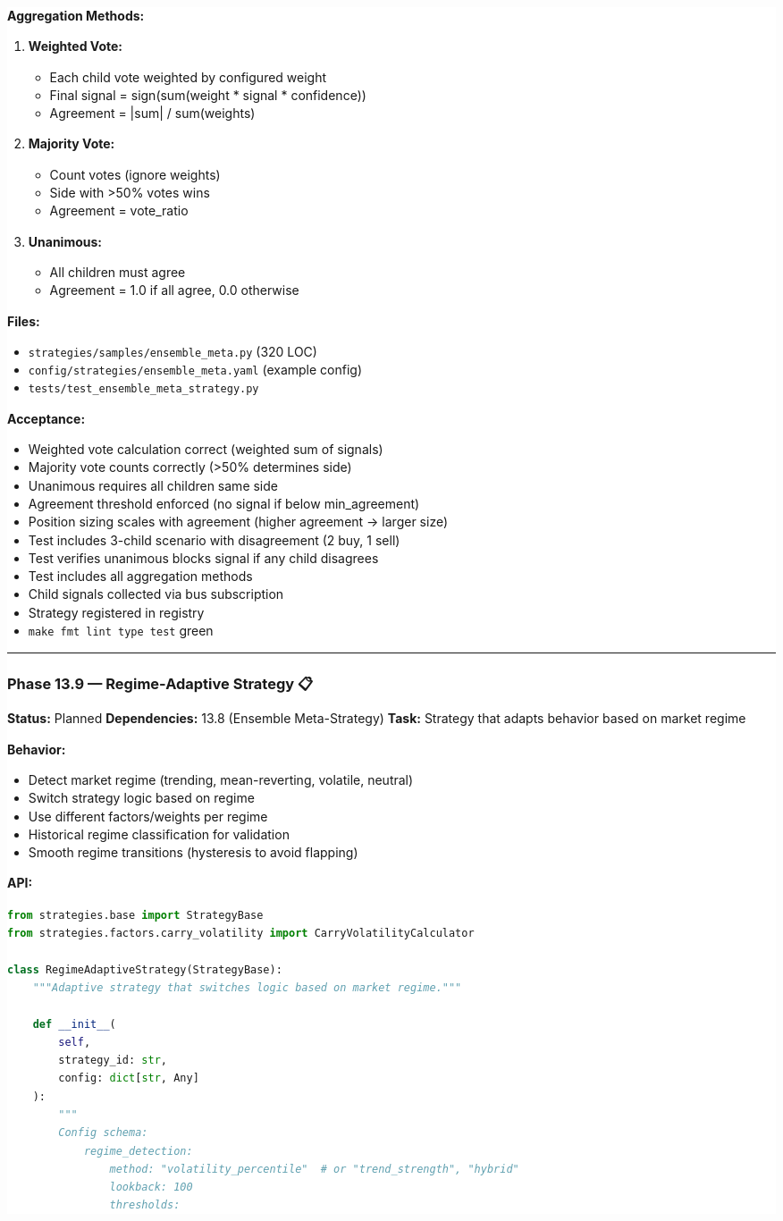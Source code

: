 **Aggregation Methods:**

1. **Weighted Vote:**
   - Each child vote weighted by configured weight
   - Final signal = sign(sum(weight * signal * confidence))
   - Agreement = |sum| / sum(weights)

2. **Majority Vote:**
   - Count votes (ignore weights)
   - Side with >50% votes wins
   - Agreement = vote_ratio

3. **Unanimous:**
   - All children must agree
   - Agreement = 1.0 if all agree, 0.0 otherwise

**Files:**
- `strategies/samples/ensemble_meta.py` (320 LOC)
- `config/strategies/ensemble_meta.yaml` (example config)
- `tests/test_ensemble_meta_strategy.py`

**Acceptance:**
- Weighted vote calculation correct (weighted sum of signals)
- Majority vote counts correctly (>50% determines side)
- Unanimous requires all children same side
- Agreement threshold enforced (no signal if below min_agreement)
- Position sizing scales with agreement (higher agreement → larger size)
- Test includes 3-child scenario with disagreement (2 buy, 1 sell)
- Test verifies unanimous blocks signal if any child disagrees
- Test includes all aggregation methods
- Child signals collected via bus subscription
- Strategy registered in registry
- `make fmt lint type test` green

---

### Phase 13.9 — Regime-Adaptive Strategy 📋
**Status:** Planned
**Dependencies:** 13.8 (Ensemble Meta-Strategy)
**Task:** Strategy that adapts behavior based on market regime

**Behavior:**
- Detect market regime (trending, mean-reverting, volatile, neutral)
- Switch strategy logic based on regime
- Use different factors/weights per regime
- Historical regime classification for validation
- Smooth regime transitions (hysteresis to avoid flapping)

**API:**
```python
from strategies.base import StrategyBase
from strategies.factors.carry_volatility import CarryVolatilityCalculator

class RegimeAdaptiveStrategy(StrategyBase):
    """Adaptive strategy that switches logic based on market regime."""

    def __init__(
        self,
        strategy_id: str,
        config: dict[str, Any]
    ):
        """
        Config schema:
            regime_detection:
                method: "volatility_percentile"  # or "trend_strength", "hybrid"
                lookback: 100
                thresholds:
```